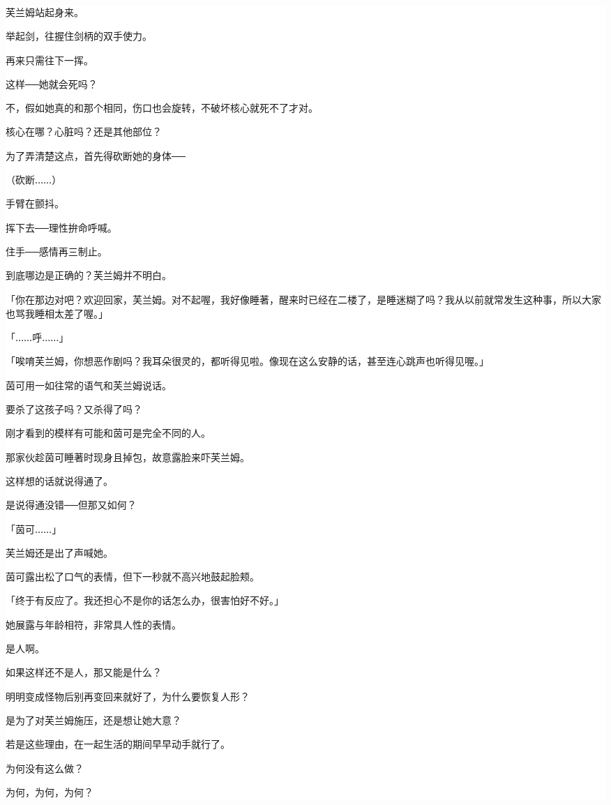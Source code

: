 芙兰姆站起身来。

举起剑，往握住剑柄的双手使力。

再来只需往下一挥。

这样──她就会死吗？

不，假如她真的和那个相同，伤口也会旋转，不破坏核心就死不了才对。

核心在哪？心脏吗？还是其他部位？

为了弄清楚这点，首先得砍断她的身体──

（砍断……）

手臂在颤抖。

挥下去──理性拚命呼喊。

住手──感情再三制止。

到底哪边是正确的？芙兰姆并不明白。

「你在那边对吧？欢迎回家，芙兰姆。对不起喔，我好像睡著，醒来时已经在二楼了，是睡迷糊了吗？我从以前就常发生这种事，所以大家也骂我睡相太差了喔。」

「……呼……」

「唉唷芙兰姆，你想恶作剧吗？我耳朵很灵的，都听得见啦。像现在这么安静的话，甚至连心跳声也听得见喔。」

茵可用一如往常的语气和芙兰姆说话。

要杀了这孩子吗？又杀得了吗？

刚才看到的模样有可能和茵可是完全不同的人。

那家伙趁茵可睡著时现身且掉包，故意露脸来吓芙兰姆。

这样想的话就说得通了。

是说得通没错──但那又如何？

「茵可……」

芙兰姆还是出了声喊她。

茵可露出松了口气的表情，但下一秒就不高兴地鼓起脸颊。

「终于有反应了。我还担心不是你的话怎么办，很害怕好不好。」

她展露与年龄相符，非常具人性的表情。

是人啊。

如果这样还不是人，那又能是什么？

明明变成怪物后别再变回来就好了，为什么要恢复人形？

是为了对芙兰姆施压，还是想让她大意？

若是这些理由，在一起生活的期间早早动手就行了。

为何没有这么做？

为何，为何，为何？
